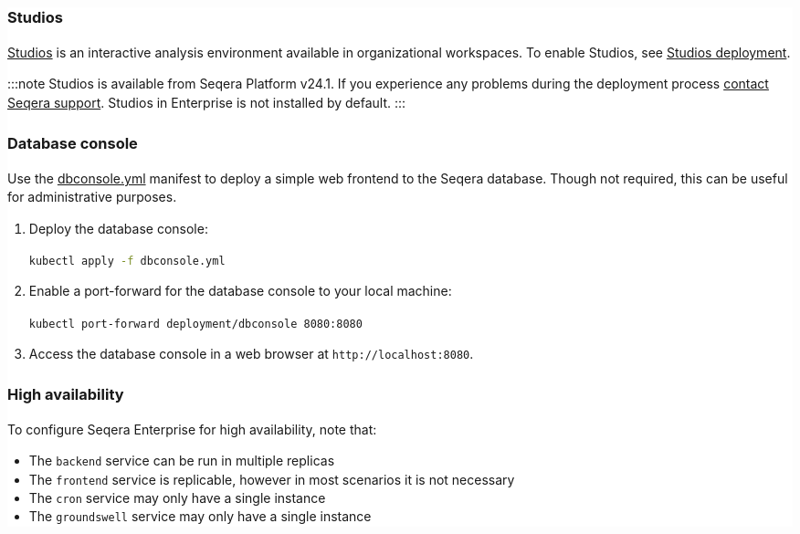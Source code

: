 ### Studios

[Studios](../studios/overview) is an interactive analysis environment available in organizational workspaces. To enable Studios, see [Studios deployment](./studios).

:::note
Studios is available from Seqera Platform v24.1. If you experience any problems during the deployment process [contact Seqera support](https://support.seqera.io). Studios in Enterprise is not installed by default.
:::

### Database console

Use the [dbconsole.yml](_templates/k8s/dbconsole.yml) manifest to deploy a simple web frontend to the Seqera database. Though not required, this can be useful for administrative purposes.

1. Deploy the database console:

    ```bash
    kubectl apply -f dbconsole.yml
    ```

1. Enable a port-forward for the database console to your local machine:

    ```bash
    kubectl port-forward deployment/dbconsole 8080:8080
    ```

1. Access the database console in a web browser at `http://localhost:8080`.

### High availability

To configure Seqera Enterprise for high availability, note that:

- The `backend` service can be run in multiple replicas
- The `frontend` service is replicable, however in most scenarios it is not necessary
- The `cron` service may only have a single instance
- The `groundswell` service may only have a single instance

[aws-cache-instances]: https://docs.aws.amazon.com/AmazonElastiCache/latest/red-ug/CacheNodes.SupportedTypes.html
[aws-configure-ingress]: https://kubernetes-sigs.github.io/aws-load-balancer-controller/v2.2/guide/ingress/annotations/
[aws-elasticache]: https://docs.aws.amazon.com/AmazonElastiCache/latest/red-ug/WhatIs.html
[azure-cache]: https://learn.microsoft.com/en-gb/azure/azure-cache-for-redis/cache-overview
[azure-cache-instances]: https://azure.microsoft.com/en-gb/pricing/details/cache/
[azure-configure-ingress]: https://docs.microsoft.com/en-us/azure/application-gateway/ingress-controller-annotations
[google-cache-instances]: https://cloud.google.com/memorystore/docs/redis/pricing#instance_pricing
[google-configure-ingress]: https://cloud.google.com/kubernetes-engine/docs/concepts/ingress
[k8s-ingress]: https://kubernetes.io/docs/concepts/services-networking/ingress/
[k8s-load-balancer]: https://kubernetes.io/docs/concepts/services-networking/service/#loadbalancer
[k8s-node-port]: https://kubernetes.io/docs/concepts/services-networking/service/#nodeport
[kubectl-secret]: https://kubernetes.io/docs/tasks/configmap-secret/managing-secret-using-kubectl/
[memorystore]: https://cloud.google.com/memorystore/docs/redis
